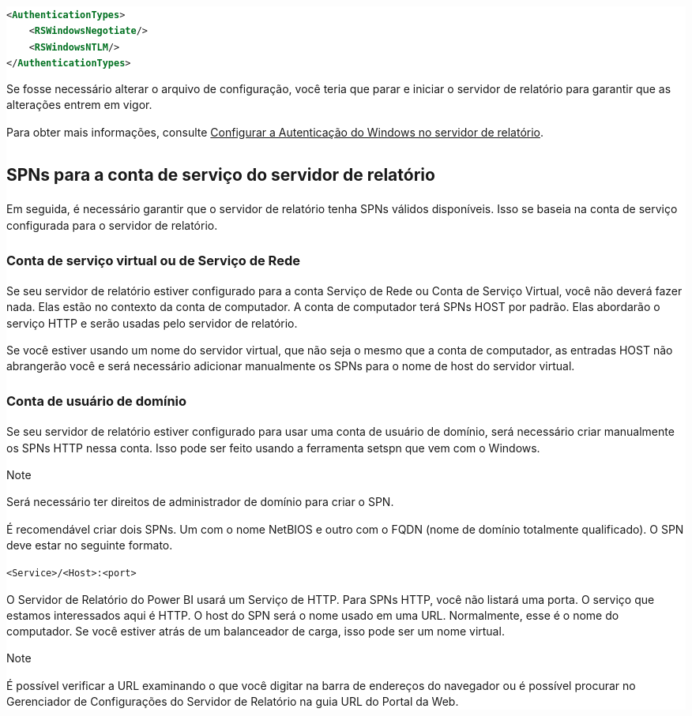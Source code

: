 ```xml
<AuthenticationTypes>
    <RSWindowsNegotiate/>
    <RSWindowsNTLM/>
</AuthenticationTypes>
```

Se fosse necessário alterar o arquivo de configuração, você teria que parar e iniciar o servidor de relatório para garantir que as alterações entrem em vigor.

Para obter mais informações, consulte [Configurar a Autenticação do Windows no servidor de relatório](https://docs.microsoft.com/sql/reporting-services/security/configure-windows-authentication-on-the-report-server).

## <a name="spns-for-the-report-server-service-account"></a>SPNs para a conta de serviço do servidor de relatório
Em seguida, é necessário garantir que o servidor de relatório tenha SPNs válidos disponíveis. Isso se baseia na conta de serviço configurada para o servidor de relatório.

### <a name="virtual-service-account-or-network-service"></a>Conta de serviço virtual ou de Serviço de Rede
Se seu servidor de relatório estiver configurado para a conta Serviço de Rede ou Conta de Serviço Virtual, você não deverá fazer nada. Elas estão no contexto da conta de computador. A conta de computador terá SPNs HOST por padrão. Elas abordarão o serviço HTTP e serão usadas pelo servidor de relatório.

Se você estiver usando um nome do servidor virtual, que não seja o mesmo que a conta de computador, as entradas HOST não abrangerão você e será necessário adicionar manualmente os SPNs para o nome de host do servidor virtual.

### <a name="domain-user-account"></a>Conta de usuário de domínio
Se seu servidor de relatório estiver configurado para usar uma conta de usuário de domínio, será necessário criar manualmente os SPNs HTTP nessa conta. Isso pode ser feito usando a ferramenta setspn que vem com o Windows.

> [!NOTE]
> Será necessário ter direitos de administrador de domínio para criar o SPN.
> 
> 

É recomendável criar dois SPNs. Um com o nome NetBIOS e outro com o FQDN (nome de domínio totalmente qualificado). O SPN deve estar no seguinte formato.

    <Service>/<Host>:<port>

O Servidor de Relatório do Power BI usará um Serviço de HTTP. Para SPNs HTTP, você não listará uma porta. O serviço que estamos interessados aqui é HTTP. O host do SPN será o nome usado em uma URL. Normalmente, esse é o nome do computador. Se você estiver atrás de um balanceador de carga, isso pode ser um nome virtual.

> [!NOTE]
> É possível verificar a URL examinando o que você digitar na barra de endereços do navegador ou é possível procurar no Gerenciador de Configurações do Servidor de Relatório na guia URL do Portal da Web.
> 
> 
